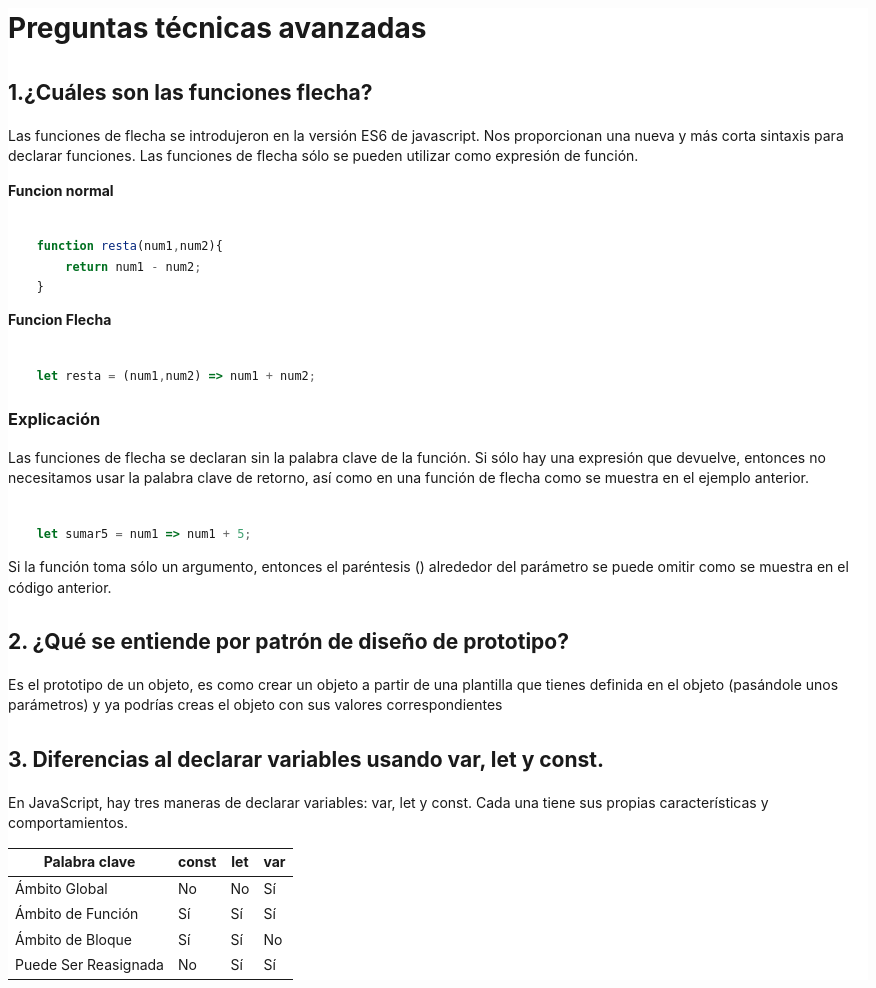 # Preguntas técnicas avanzadas

## 1.¿Cuáles son las funciones flecha?

Las funciones de flecha se introdujeron en la versión ES6 de javascript. Nos proporcionan una nueva y más corta sintaxis para declarar funciones. Las funciones de flecha sólo se pueden utilizar como expresión de función.

**Funcion normal**

```javascript
    
    function resta(num1,num2){
        return num1 - num2;
    }

```

**Funcion Flecha**

```javascript
    
    let resta = (num1,num2) => num1 + num2;

```

### Explicación

Las funciones de flecha se declaran sin la palabra clave de la función. Si sólo hay una expresión que devuelve, entonces no necesitamos usar la palabra clave de retorno, así como en una función de flecha como se muestra en el ejemplo anterior.

```javascript
    
    let sumar5 = num1 => num1 + 5;

```

Si la función toma sólo un argumento, entonces el paréntesis () alrededor del parámetro se puede omitir como se muestra en el código anterior.

## 2. ¿Qué se entiende por patrón de diseño de prototipo?
Es el prototipo de un objeto, es como crear un objeto a partir de una plantilla que tienes definida en el objeto (pasándole unos parámetros) y ya podrías creas el objeto con sus valores correspondientes

## 3. Diferencias al declarar variables usando var, let y const.
En JavaScript, hay tres maneras de declarar variables: var, let y const. Cada una tiene sus propias características y comportamientos.

| Palabra clave        | const | let | var |
|----------------------|-------|-----|-----|
| Ámbito Global        | No    | No  | Sí  |
| Ámbito de Función    | Sí    | Sí  | Sí  |
| Ámbito de Bloque     | Sí    | Sí  | No  |
| Puede Ser Reasignada | No    | Sí  | Sí  |
